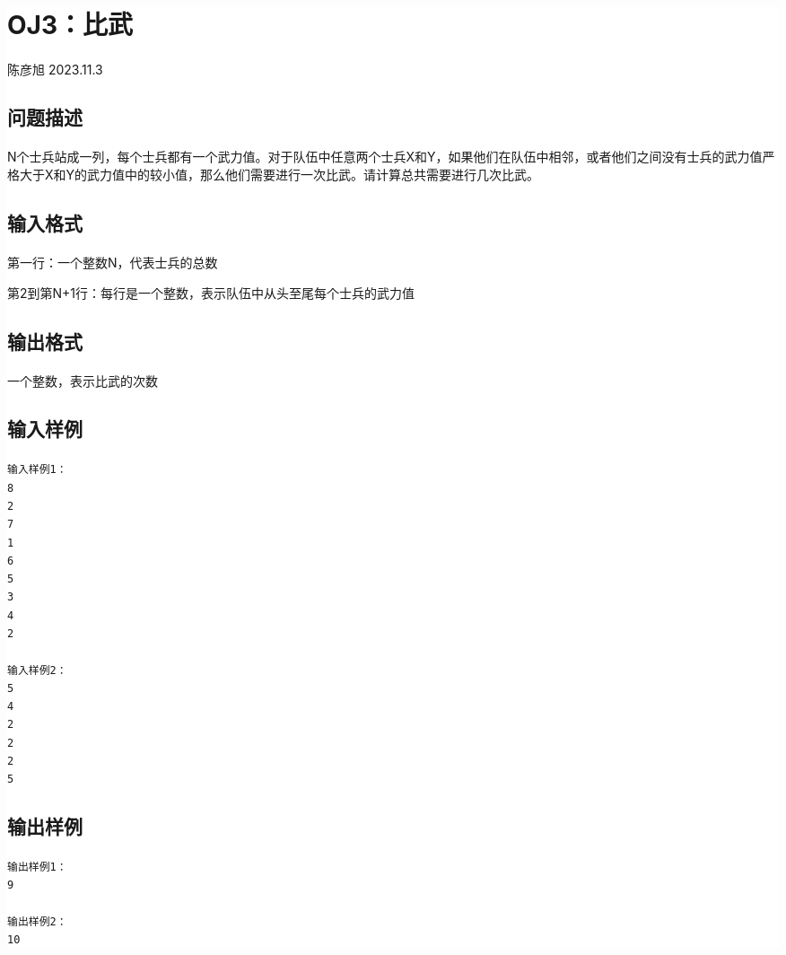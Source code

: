 # OJ3：比武

陈彦旭 2023.11.3

## 问题描述

N个士兵站成一列，每个士兵都有一个武力值。对于队伍中任意两个士兵X和Y，如果他们在队伍中相邻，或者他们之间没有士兵的武力值严格大于X和Y的武力值中的较小值，那么他们需要进行一次比武。请计算总共需要进行几次比武。

## 输入格式

第一行：一个整数N，代表士兵的总数

第2到第N+1行：每行是一个整数，表示队伍中从头至尾每个士兵的武力值

## 输出格式

一个整数，表示比武的次数

## 输入样例

```
输入样例1：
8
2
7
1
6
5
3
4
2

输入样例2：
5
4
2
2
2
5
```

## 输出样例

```
输出样例1：
9

输出样例2：
10
```
